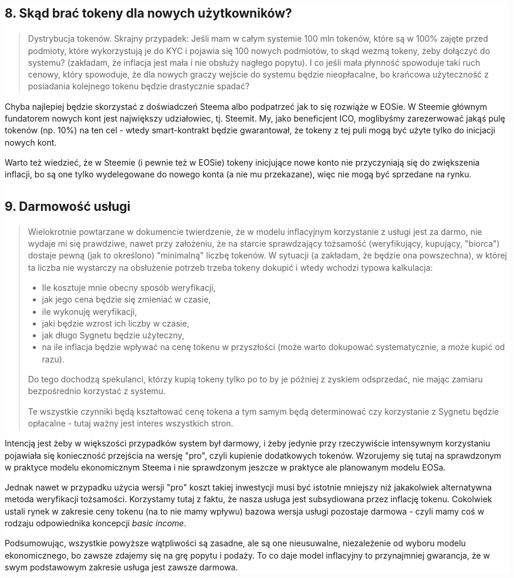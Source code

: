 ## 8. Skąd brać tokeny dla nowych użytkowników?

> Dystrybucja tokenów. Skrajny przypadek: Jeśli mam w całym systemie 100 mln tokenów, które są w 100% zajęte przed podmioty, które wykorzystują je do KYC i pojawia się 100 nowych podmiotów, to skąd wezmą tokeny, żeby dołączyć do systemu? (zakładam, że inflacja jest mała i nie obsłuży nagłego popytu). I co jeśli mała płynność spowoduje taki ruch cenowy, który spowoduje, że dla nowych graczy wejście do systemu będzie nieopłacalne, bo krańcowa użyteczność z posiadania kolejnego tokenu będzie drastycznie spadać?

Chyba najlepiej będzie skorzystać z doświadczeń Steema albo podpatrzeć jak to się rozwiąże w EOSie. W Steemie głównym fundatorem nowych kont jest największy udziałowiec, tj. Steemit. My, jako beneficjent ICO, moglibyśmy zarezerwować jakąś pulę tokenów (np. 10%) na ten cel - wtedy smart-kontrakt będzie gwarantował, że tokeny z tej puli mogą być użyte tylko do inicjacji nowych kont.

Warto też wiedzieć, że w Steemie (i pewnie też w EOSie) tokeny inicjujące nowe konto nie przyczyniają się do zwiększenia inflacji, bo są one tylko wydelegowane do nowego konta (a nie mu przekazane), więc nie mogą być sprzedane na rynku.

## 9. Darmowość usługi

> Wielokrotnie powtarzane w dokumencie twierdzenie, że w modelu inflacyjnym korzystanie z usługi jest za darmo, nie wydaje mi się prawdziwe, nawet przy założeniu, że na starcie sprawdzający tożsamość (weryfikujący, kupujący, "biorca") dostaje pewną (jak to określono) "minimalną" liczbę tokenów. W sytuacji (a zakładam, że będzie ona powszechna), w której ta liczba nie wystarczy na obsłużenie potrzeb trzeba tokeny dokupić i wtedy wchodzi typowa kalkulacja:
>
> - Ile kosztuje mnie obecny sposób weryfikacji, 
> - jak jego cena będzie się zmieniać w czasie, 
> - ile wykonuję weryfikacji, 
> - jaki będzie wzrost ich liczby w czasie, 
> - jak długo Sygnetu będzie użyteczny,
> - na ile inflacja będzie wpływać na cenę tokenu w przyszłości (może warto dokupować systematycznie, a może kupić od razu).
>
> Do tego dochodzą spekulanci, którzy kupią tokeny tylko po to by je później z zyskiem odsprzedać, nie mając zamiaru bezpośrednio korzystać z systemu.
>
> Te wszystkie czynniki będą kształtować cenę tokena a tym samym będą determinować czy korzystanie z Sygnetu będzie opłacalne - tutaj ważny jest interes wszystkich stron.

Intencją jest żeby w większości przypadków system był darmowy, i żeby jedynie przy rzeczywiście intensywnym korzystaniu pojawiała się konieczność przejścia na wersję "pro", czyli kupienie dodatkowych tokenów. Wzorujemy się tutaj na sprawdzonym w praktyce modelu ekonomicznym Steema i nie sprawdzonym jeszcze w praktyce ale planowanym modelu EOSa.

Jednak nawet w przypadku użycia wersji "pro" koszt takiej inwestycji musi być istotnie mniejszy niż jakakolwiek alternatywna metoda weryfikacji tożsamości. Korzystamy tutaj z faktu, że nasza usługa jest subsydiowana przez inflację tokenu. Cokolwiek ustali rynek w zakresie ceny tokenu (na to nie mamy wpływu) bazowa wersja usługi pozostaje darmowa - czyli mamy coś w rodzaju odpowiednika koncepcji *basic income*.

Podsumowując, wszystkie powyższe wątpliwości są zasadne, ale są one nieusuwalne, niezależenie od wyboru modelu ekonomicznego, bo zawsze zdajemy się na grę popytu i podaży. To co daje model inflacyjny to przynajmniej gwarancja, że w swym podstawowym zakresie usługa jest zawsze darmowa.
